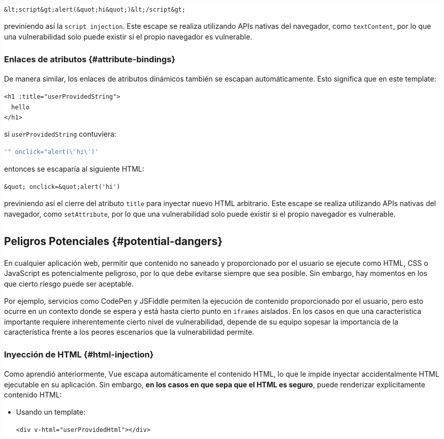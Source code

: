 ```vue-html
&lt;script&gt;alert(&quot;hi&quot;)&lt;/script&gt;
```

previniendo así la `script injection`. Este escape se realiza utilizando APIs nativas del navegador, como `textContent`, por lo que una vulnerabilidad solo puede existir si el propio navegador es vulnerable.

### Enlaces de atributos {#attribute-bindings}

De manera similar, los enlaces de atributos dinámicos también se escapan automáticamente. Esto significa que en este template:

```vue-html
<h1 :title="userProvidedString">
  hello
</h1>
```

si `userProvidedString` contuviera:

```js
'" onclick="alert(\'hi\')'
```

entonces se escaparía al siguiente HTML:

```vue-html
&quot; onclick=&quot;alert('hi')
```

previniendo así el cierre del atributo `title` para inyectar nuevo HTML arbitrario. Este escape se realiza utilizando APIs nativas del navegador, como `setAttribute`, por lo que una vulnerabilidad solo puede existir si el propio navegador es vulnerable.

## Peligros Potenciales {#potential-dangers}

En cualquier aplicación web, permitir que contenido no saneado y proporcionado por el usuario se ejecute como HTML, CSS o JavaScript es potencialmente peligroso, por lo que debe evitarse siempre que sea posible. Sin embargo, hay momentos en los que cierto riesgo puede ser aceptable.

Por ejemplo, servicios como CodePen y JSFiddle permiten la ejecución de contenido proporcionado por el usuario, pero esto ocurre en un contexto donde se espera y está hasta cierto punto en `iframes` aislados. En los casos en que una característica importante requiere inherentemente cierto nivel de vulnerabilidad, depende de su equipo sopesar la importancia de la característica frente a los peores escenarios que la vulnerabilidad permite.

### Inyección de HTML {#html-injection}

Como aprendió anteriormente, Vue escapa automáticamente el contenido HTML, lo que le impide inyectar accidentalmente HTML ejecutable en su aplicación. Sin embargo, **en los casos en que sepa que el HTML es seguro**, puede renderizar explícitamente contenido HTML:

-   Usando un template:

    ```vue-html
    <div v-html="userProvidedHtml"></div>
    ```
